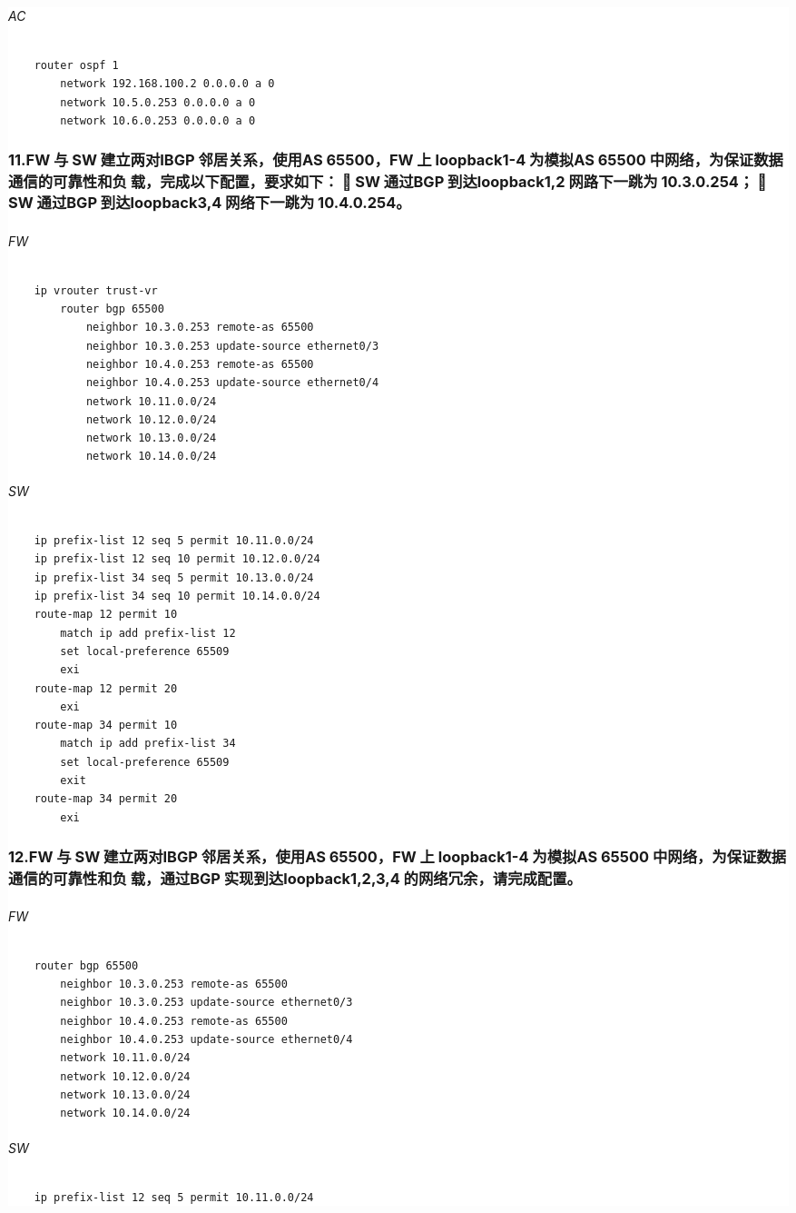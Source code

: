 ###### AC
```shell
	router ospf 1
		network 192.168.100.2 0.0.0.0 a 0
		network 10.5.0.253 0.0.0.0 a 0
		network 10.6.0.253 0.0.0.0 a 0
```

### 11.FW 与 SW 建立两对IBGP 邻居关系，使用AS 65500，FW 上 loopback1-4 为模拟AS 65500 中网络，为保证数据通信的可靠性和负 载，完成以下配置，要求如下：  SW 通过BGP 到达loopback1,2 网路下一跳为 10.3.0.254；  SW 通过BGP 到达loopback3,4 网络下一跳为 10.4.0.254。 

###### FW
```shell
	ip vrouter trust-vr
		router bgp 65500
			neighbor 10.3.0.253 remote-as 65500
			neighbor 10.3.0.253 update-source ethernet0/3
			neighbor 10.4.0.253 remote-as 65500
			neighbor 10.4.0.253 update-source ethernet0/4
			network 10.11.0.0/24
			network 10.12.0.0/24
			network 10.13.0.0/24
			network 10.14.0.0/24
```
###### SW
```SHELL
	ip prefix-list 12 seq 5 permit 10.11.0.0/24
	ip prefix-list 12 seq 10 permit 10.12.0.0/24
	ip prefix-list 34 seq 5 permit 10.13.0.0/24
	ip prefix-list 34 seq 10 permit 10.14.0.0/24
	route-map 12 permit 10
		match ip add prefix-list 12
		set local-preference 65509
		exi
	route-map 12 permit 20
		exi
	route-map 34 permit 10
		match ip add prefix-list 34
		set local-preference 65509
		exit
	route-map 34 permit 20
		exi
```

### 12.FW 与 SW 建立两对IBGP 邻居关系，使用AS 65500，FW 上 loopback1-4 为模拟AS 65500 中网络，为保证数据通信的可靠性和负 载，通过BGP 实现到达loopback1,2,3,4 的网络冗余，请完成配置。 

###### FW
```shell
	router bgp 65500
		neighbor 10.3.0.253 remote-as 65500
		neighbor 10.3.0.253 update-source ethernet0/3
		neighbor 10.4.0.253 remote-as 65500
		neighbor 10.4.0.253 update-source ethernet0/4
		network 10.11.0.0/24
		network 10.12.0.0/24
		network 10.13.0.0/24
		network 10.14.0.0/24
```
###### SW
```SHELL
	ip prefix-list 12 seq 5 permit 10.11.0.0/24
```